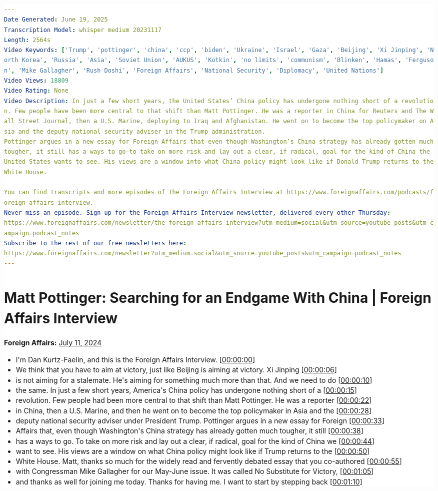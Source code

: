 ```yaml
---
Date Generated: June 19, 2025
Transcription Model: whisper medium 20231117
Length: 2564s
Video Keywords: ['Trump', 'pottinger', 'china', 'ccp', 'biden', 'Ukraine', 'Israel', 'Gaza', 'Beijing', 'Xi Jinping', 'North Korea', 'Russia', 'Asia', 'Soviet Union', 'AUKUS', 'Kotkin', 'no limits', 'communism', 'Blinken', 'Hamas', 'Ferguson', 'Mike Gallagher', 'Rush Doshi', 'Foreign Affairs', 'National Security', 'Diplomacy', 'United Nations']
Video Views: 18809
Video Rating: None
Video Description: In just a few short years, the United States’ China policy has undergone nothing short of a revolution. Few people have been more central to that shift than Matt Pottinger. He was a reporter in China for Reuters and The Wall Street Journal, then a U.S. Marine, deploying to Iraq and Afghanistan. He went on to become the top policymaker on Asia and the deputy national security adviser in the Trump administration. 
Pottinger argues in a new essay for Foreign Affairs that even though Washington’s China strategy has already gotten much tougher, it still has a ways to go—to take on more risk and lay out a clear, if radical, goal for the kind of China the United States wants to see. His views are a window into what China policy might look like if Donald Trump returns to the White House.

You can find transcripts and more episodes of The Foreign Affairs Interview at https://www.foreignaffairs.com/podcasts/foreign-affairs-interview.
Never miss an episode. Sign up for the Foreign Affairs Interview newsletter, delivered every other Thursday:
https://www.foreignaffairs.com/newsletter/the_foreign_affairs_interview?utm_medium=social&utm_source=youtube_posts&utm_campaign=podcast_notes
Subscribe to the rest of our free newsletters here:
https://www.foreignaffairs.com/newsletter?utm_medium=social&utm_source=youtube_posts&utm_campaign=podcast_notes
---
```


# Matt Pottinger: Searching for an Endgame With China | Foreign Affairs Interview
**Foreign Affairs:** [July 11, 2024](https://www.youtube.com/watch?v=Res-P1ErFvw)
*  I'm Dan Kurtz-Faelin, and this is the Foreign Affairs Interview. [[00:00:00](https://www.youtube.com/watch?v=Res-P1ErFvw&t=0.0s)]
*  We think that you have to aim at victory, just like Beijing is aiming at victory. Xi Jinping [[00:00:06](https://www.youtube.com/watch?v=Res-P1ErFvw&t=6.0s)]
*  is not aiming for a stalemate. He's aiming for something much more than that. And we need to do [[00:00:10](https://www.youtube.com/watch?v=Res-P1ErFvw&t=10.64s)]
*  the same. In just a few short years, America's China policy has undergone nothing short of a [[00:00:15](https://www.youtube.com/watch?v=Res-P1ErFvw&t=15.52s)]
*  revolution. Few people had been more central to that shift than Matt Pottinger. He was a reporter [[00:00:22](https://www.youtube.com/watch?v=Res-P1ErFvw&t=22.48s)]
*  in China, then a U.S. Marine, and then he went on to become the top policymaker in Asia and the [[00:00:28](https://www.youtube.com/watch?v=Res-P1ErFvw&t=28.0s)]
*  deputy national security adviser under President Trump. Pottinger argues in a new essay for Foreign [[00:00:33](https://www.youtube.com/watch?v=Res-P1ErFvw&t=33.76s)]
*  Affairs that, even though Washington's China strategy has already gotten much tougher, it still [[00:00:38](https://www.youtube.com/watch?v=Res-P1ErFvw&t=38.72s)]
*  has a ways to go. To take on more risk and lay out a clear, if radical, goal for the kind of China we [[00:00:44](https://www.youtube.com/watch?v=Res-P1ErFvw&t=44.16s)]
*  want to see. His views are a window on what China policy might look like if Trump returns to the [[00:00:50](https://www.youtube.com/watch?v=Res-P1ErFvw&t=50.16s)]
*  White House. Matt, thanks so much for the widely read and fervently debated essay that you co-authored [[00:00:55](https://www.youtube.com/watch?v=Res-P1ErFvw&t=55.36s)]
*  with Congressman Mike Gallagher for our May-June issue. It was called No Substitute for Victory, [[00:01:05](https://www.youtube.com/watch?v=Res-P1ErFvw&t=65.6s)]
*  and thanks as well for joining me today. Thanks for having me. I want to start by stepping back [[00:01:10](https://www.youtube.com/watch?v=Res-P1ErFvw&t=70.8s)]